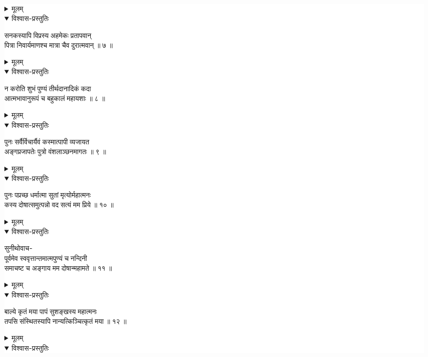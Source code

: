 <details><summary>मूलम्</summary></details>



<details open><summary>विश्वास-प्रस्तुतिः</summary>

सनकस्यापि विप्रस्य अहमेकः प्रतापवान्  
पित्रा निवार्यमाणश्च मात्रा चैव दुरात्मवान् ॥ ७ ॥
</details>

<details><summary>मूलम्</summary></details>



<details open><summary>विश्वास-प्रस्तुतिः</summary>

न करोति शुभं पुण्यं तीर्थदानादिकं कदा  
आत्मभावानुरूपं च बहुकालं महायशाः ॥ ८ ॥
</details>

<details><summary>मूलम्</summary></details>



<details open><summary>विश्वास-प्रस्तुतिः</summary>

पुनः सर्वैर्विचार्यैवं कस्मात्पापी व्यजायत  
अङ्गप्रजापतेः पुत्रो वंशलाञ्छनमागतः ॥ ९ ॥
</details>

<details><summary>मूलम्</summary></details>



<details open><summary>विश्वास-प्रस्तुतिः</summary>

पुनः पप्रच्छ धर्मात्मा सुतां मृत्योर्महात्मनः  
कस्य दोषात्समुत्पन्नो वद सत्यं मम प्रिये ॥ १० ॥
</details>

<details><summary>मूलम्</summary></details>



<details open><summary>विश्वास-प्रस्तुतिः</summary>

सुनीथोवाच-  
पूर्वमेव स्ववृत्तान्तमात्मपुण्यं च नन्दिनी  
समाचष्ट च अङ्गाय मम दोषान्महामते ॥ ११ ॥
</details>

<details><summary>मूलम्</summary></details>



<details open><summary>विश्वास-प्रस्तुतिः</summary>

बाल्ये कृतं मया पापं सुशङ्खस्य महात्मनः  
तपसि संस्थितस्यापि नान्यत्किञ्चित्कृतं मया ॥ १२ ॥
</details>

<details><summary>मूलम्</summary></details>



<details open><summary>विश्वास-प्रस्तुतिः</summary>

